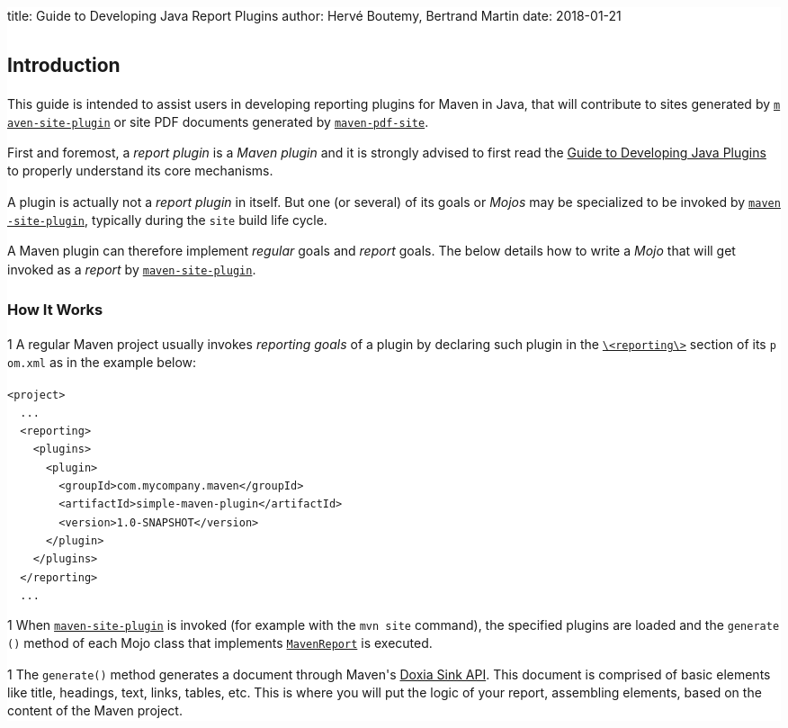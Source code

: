 title: Guide to Developing Java Report Plugins
author: Hervé Boutemy, Bertrand Martin
date: 2018-01-21


## Introduction


 This guide is intended to assist users in developing reporting plugins for Maven in Java, that will contribute to sites generated by [`maven-site-plugin`](/plugins/maven-site-plugin/) or site PDF documents generated by [`maven-pdf-site`](/plugins/maven-pdf-plugin/).


 First and foremost, a _report plugin_ is a _Maven plugin_ and it is strongly advised to first read the [Guide to Developing Java Plugins](./guide-java-plugin-development.html) to properly understand its core mechanisms.


 A plugin is actually not a _report plugin_ in itself. But one (or several) of its goals or _Mojos_ may be specialized to be invoked by [`maven-site-plugin`](/plugins/maven-site-plugin/), typically during the `site` build life cycle.


 A Maven plugin can therefore implement _regular_ goals and _report_ goals. The below details how to write a _Mojo_ that will get invoked as a _report_ by [`maven-site-plugin`](/plugins/maven-site-plugin/).


### How It Works



 1  A regular Maven project usually invokes _reporting goals_ of a plugin by declaring such plugin in the [`\<reporting\>`](/plugins/maven-site-plugin/examples/configuring-reports.html) section of its `pom.xml` as in the example below:

```
<project>
  ...
  <reporting>
    <plugins>
      <plugin>
        <groupId>com.mycompany.maven</groupId>
        <artifactId>simple-maven-plugin</artifactId>
        <version>1.0-SNAPSHOT</version>
      </plugin>
    </plugins>
  </reporting>
  ...
```


 1  When [`maven-site-plugin`](/plugins/maven-site-plugin/) is invoked (for example with the `mvn site` command), the specified plugins are loaded and the `generate()` method of each Mojo class that implements [`MavenReport`](/shared/maven-reporting-api/apidocs/org/apache/maven/reporting/MavenReport.html) is executed.

 1  The `generate()` method generates a document through Maven's [Doxia Sink API](/doxia/doxia/doxia-sink-api/). This document is comprised of basic elements like title, headings, text, links, tables, etc. This is where you will put the logic of your report, assembling elements, based on the content of the Maven project.
